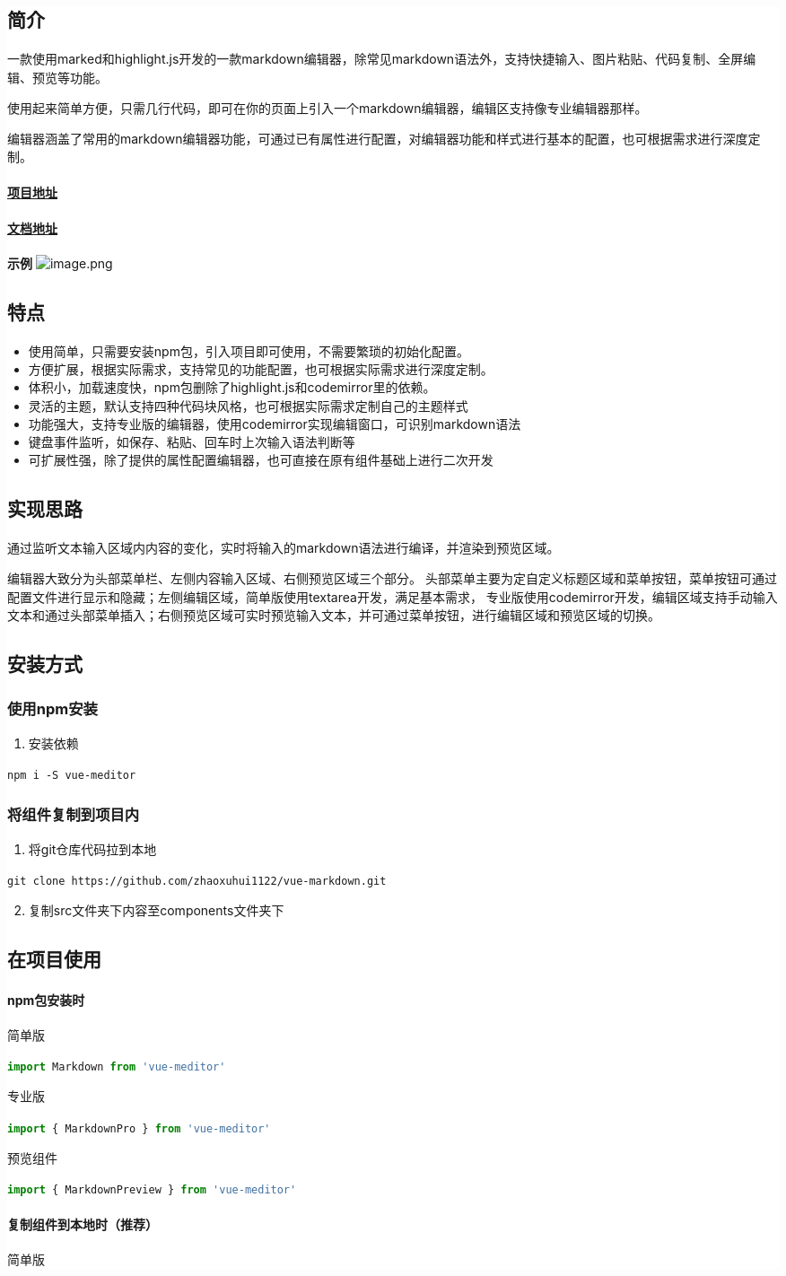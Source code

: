 ## 简介
一款使用marked和highlight.js开发的一款markdown编辑器，除常见markdown语法外，支持快捷输入、图片粘贴、代码复制、全屏编辑、预览等功能。

使用起来简单方便，只需几行代码，即可在你的页面上引入一个markdown编辑器，编辑区支持像专业编辑器那样。

编辑器涵盖了常用的markdown编辑器功能，可通过已有属性进行配置，对编辑器功能和样式进行基本的配置，也可根据需求进行深度定制。
#### [项目地址](https://github.com/zhaoxuhui1122/vue-markdown)
#### [文档地址](https://zhaoxuhui1122.github.io/vue-markdown-docs/)
**示例**
![image.png](https://upload-images.jianshu.io/upload_images/9390764-f6b0840eca057d61.png?imageMogr2/auto-orient/strip%7CimageView2/2/w/1240)

## 特点
- 使用简单，只需要安装npm包，引入项目即可使用，不需要繁琐的初始化配置。
- 方便扩展，根据实际需求，支持常见的功能配置，也可根据实际需求进行深度定制。
- 体积小，加载速度快，npm包删除了highlight.js和codemirror里的依赖。
- 灵活的主题，默认支持四种代码块风格，也可根据实际需求定制自己的主题样式
- 功能强大，支持专业版的编辑器，使用codemirror实现编辑窗口，可识别markdown语法
- 键盘事件监听，如保存、粘贴、回车时上次输入语法判断等
- 可扩展性强，除了提供的属性配置编辑器，也可直接在原有组件基础上进行二次开发

## 实现思路

通过监听文本输入区域内内容的变化，实时将输入的markdown语法进行编译，并渲染到预览区域。

编辑器大致分为头部菜单栏、左侧内容输入区域、右侧预览区域三个部分。
头部菜单主要为定自定义标题区域和菜单按钮，菜单按钮可通过配置文件进行显示和隐藏；左侧编辑区域，简单版使用textarea开发，满足基本需求，
专业版使用codemirror开发，编辑区域支持手动输入文本和通过头部菜单插入；右侧预览区域可实时预览输入文本，并可通过菜单按钮，进行编辑区域和预览区域的切换。

## 安装方式
### 使用npm安装

1. 安装依赖
```
npm i -S vue-meditor
```

### 将组件复制到项目内
1. 将git仓库代码拉到本地
```
git clone https://github.com/zhaoxuhui1122/vue-markdown.git
```

2. 复制src文件夹下内容至components文件夹下

## 在项目使用
#### npm包安装时
简单版
```js
import Markdown from 'vue-meditor'
```
专业版
```js
import { MarkdownPro } from 'vue-meditor'
```
预览组件
```js
import { MarkdownPreview } from 'vue-meditor'
```
#### 复制组件到本地时（推荐）
简单版
```js
```